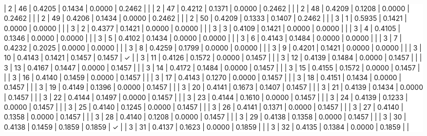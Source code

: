 | 2 | 46 | 0.4205 | 0.1434 | 0.0000 | 0.2462 |  |
| 2 | 47 | 0.4212 | 0.1371 | 0.0000 | 0.2462 |  |
| 2 | 48 | 0.4209 | 0.1208 | 0.0000 | 0.2462 |  |
| 2 | 49 | 0.4206 | 0.1434 | 0.0000 | 0.2462 |  |
| 2 | 50 | 0.4209 | 0.1333 | 0.1407 | 0.2462 |  |
| 3 | 1 | 0.5935 | 0.1421 | 0.0000 | 0.0000 |  |
| 3 | 2 | 0.4377 | 0.1421 | 0.0000 | 0.0000 |  |
| 3 | 3 | 0.4109 | 0.1421 | 0.0000 | 0.0000 |  |
| 3 | 4 | 0.4105 | 0.1346 | 0.0000 | 0.0000 |  |
| 3 | 5 | 0.4102 | 0.1434 | 0.0000 | 0.0000 |  |
| 3 | 6 | 0.4143 | 0.1484 | 0.0000 | 0.0000 |  |
| 3 | 7 | 0.4232 | 0.2025 | 0.0000 | 0.0000 |  |
| 3 | 8 | 0.4259 | 0.1799 | 0.0000 | 0.0000 |  |
| 3 | 9 | 0.4201 | 0.1421 | 0.0000 | 0.0000 |  |
| 3 | 10 | 0.4143 | 0.1421 | 0.1457 | 0.1457 | ✓ |
| 3 | 11 | 0.4126 | 0.1572 | 0.0000 | 0.1457 |  |
| 3 | 12 | 0.4139 | 0.1484 | 0.0000 | 0.1457 |  |
| 3 | 13 | 0.4167 | 0.1447 | 0.0000 | 0.1457 |  |
| 3 | 14 | 0.4172 | 0.1484 | 0.0000 | 0.1457 |  |
| 3 | 15 | 0.4155 | 0.1572 | 0.0000 | 0.1457 |  |
| 3 | 16 | 0.4140 | 0.1459 | 0.0000 | 0.1457 |  |
| 3 | 17 | 0.4143 | 0.1270 | 0.0000 | 0.1457 |  |
| 3 | 18 | 0.4151 | 0.1434 | 0.0000 | 0.1457 |  |
| 3 | 19 | 0.4149 | 0.1396 | 0.0000 | 0.1457 |  |
| 3 | 20 | 0.4141 | 0.1673 | 0.1407 | 0.1457 |  |
| 3 | 21 | 0.4139 | 0.1434 | 0.0000 | 0.1457 |  |
| 3 | 22 | 0.4144 | 0.1497 | 0.0000 | 0.1457 |  |
| 3 | 23 | 0.4144 | 0.1610 | 0.0000 | 0.1457 |  |
| 3 | 24 | 0.4139 | 0.1233 | 0.0000 | 0.1457 |  |
| 3 | 25 | 0.4140 | 0.1245 | 0.0000 | 0.1457 |  |
| 3 | 26 | 0.4141 | 0.1371 | 0.0000 | 0.1457 |  |
| 3 | 27 | 0.4140 | 0.1358 | 0.0000 | 0.1457 |  |
| 3 | 28 | 0.4140 | 0.1208 | 0.0000 | 0.1457 |  |
| 3 | 29 | 0.4138 | 0.1358 | 0.0000 | 0.1457 |  |
| 3 | 30 | 0.4138 | 0.1459 | 0.1859 | 0.1859 | ✓ |
| 3 | 31 | 0.4137 | 0.1623 | 0.0000 | 0.1859 |  |
| 3 | 32 | 0.4135 | 0.1384 | 0.0000 | 0.1859 |  |